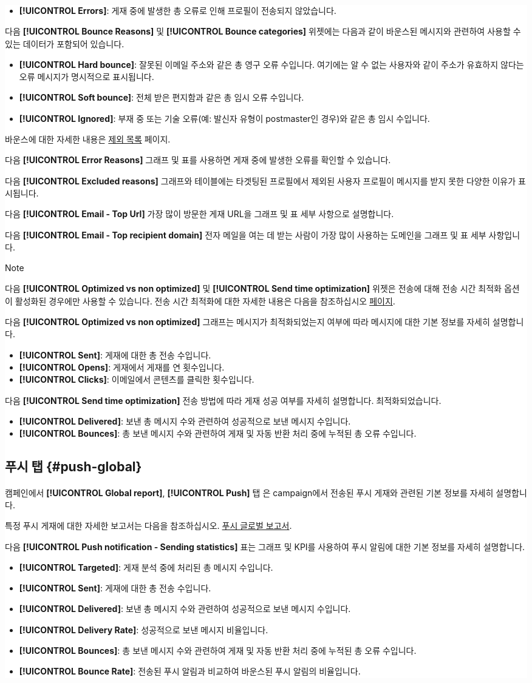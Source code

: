 * **[!UICONTROL Errors]**: 게재 중에 발생한 총 오류로 인해 프로필이 전송되지 않았습니다.

다음 **[!UICONTROL Bounce Reasons]** 및 **[!UICONTROL Bounce categories]** 위젯에는 다음과 같이 바운스된 메시지와 관련하여 사용할 수 있는 데이터가 포함되어 있습니다.

* **[!UICONTROL Hard bounce]**: 잘못된 이메일 주소와 같은 총 영구 오류 수입니다. 여기에는 알 수 없는 사용자와 같이 주소가 유효하지 않다는 오류 메시지가 명시적으로 표시됩니다.

* **[!UICONTROL Soft bounce]**: 전체 받은 편지함과 같은 총 임시 오류 수입니다.

* **[!UICONTROL Ignored]**: 부재 중 또는 기술 오류(예: 발신자 유형이 postmaster인 경우)와 같은 총 임시 수입니다.

바운스에 대한 자세한 내용은 [제외 목록](../reports/suppression-list.md) 페이지.

다음 **[!UICONTROL Error Reasons]** 그래프 및 표를 사용하면 게재 중에 발생한 오류를 확인할 수 있습니다.

다음 **[!UICONTROL Excluded reasons]** 그래프와 테이블에는 타겟팅된 프로필에서 제외된 사용자 프로필이 메시지를 받지 못한 다양한 이유가 표시됩니다.

다음 **[!UICONTROL Email - Top Url]** 가장 많이 방문한 게재 URL을 그래프 및 표 세부 사항으로 설명합니다.

다음 **[!UICONTROL Email - Top recipient domain]** 전자 메일을 여는 데 받는 사람이 가장 많이 사용하는 도메인을 그래프 및 표 세부 사항입니다.

>[!NOTE]
>
>다음 **[!UICONTROL Optimized vs non optimized]** 및 **[!UICONTROL Send time optimization]**  위젯은 전송에 대해 전송 시간 최적화 옵션이 활성화된 경우에만 사용할 수 있습니다. 전송 시간 최적화에 대한 자세한 내용은 다음을 참조하십시오 [페이지](../building-journeys/journeys-message.md#send-time-optimization).

다음 **[!UICONTROL Optimized vs non optimized]** 그래프는 메시지가 최적화되었는지 여부에 따라 메시지에 대한 기본 정보를 자세히 설명합니다.

* **[!UICONTROL Sent]**: 게재에 대한 총 전송 수입니다.
* **[!UICONTROL Opens]**: 게재에서 게재를 연 횟수입니다.
* **[!UICONTROL Clicks]**: 이메일에서 콘텐츠를 클릭한 횟수입니다.

다음 **[!UICONTROL Send time optimization]** 전송 방법에 따라 게재 성공 여부를 자세히 설명합니다. 최적화되었습니다.

* **[!UICONTROL Delivered]**: 보낸 총 메시지 수와 관련하여 성공적으로 보낸 메시지 수입니다.
* **[!UICONTROL Bounces]**: 총 보낸 메시지 수와 관련하여 게재 및 자동 반환 처리 중에 누적된 총 오류 수입니다.

## 푸시 탭 {#push-global}

캠페인에서 **[!UICONTROL Global report]**, **[!UICONTROL Push]** 탭 은 campaign에서 전송된 푸시 게재와 관련된 기본 정보를 자세히 설명합니다.

특정 푸시 게재에 대한 자세한 보고서는 다음을 참조하십시오. [푸시 글로벌 보고서](../reports/push-global-report.md).

다음 **[!UICONTROL Push notification - Sending statistics]** 표는 그래프 및 KPI를 사용하여 푸시 알림에 대한 기본 정보를 자세히 설명합니다.

* **[!UICONTROL Targeted]**: 게재 분석 중에 처리된 총 메시지 수입니다.

* **[!UICONTROL Sent]**: 게재에 대한 총 전송 수입니다.

* **[!UICONTROL Delivered]**: 보낸 총 메시지 수와 관련하여 성공적으로 보낸 메시지 수입니다.

* **[!UICONTROL Delivery Rate]**: 성공적으로 보낸 메시지 비율입니다.

* **[!UICONTROL Bounces]**: 총 보낸 메시지 수와 관련하여 게재 및 자동 반환 처리 중에 누적된 총 오류 수입니다.

* **[!UICONTROL Bounce Rate]**: 전송된 푸시 알림과 비교하여 바운스된 푸시 알림의 비율입니다.
